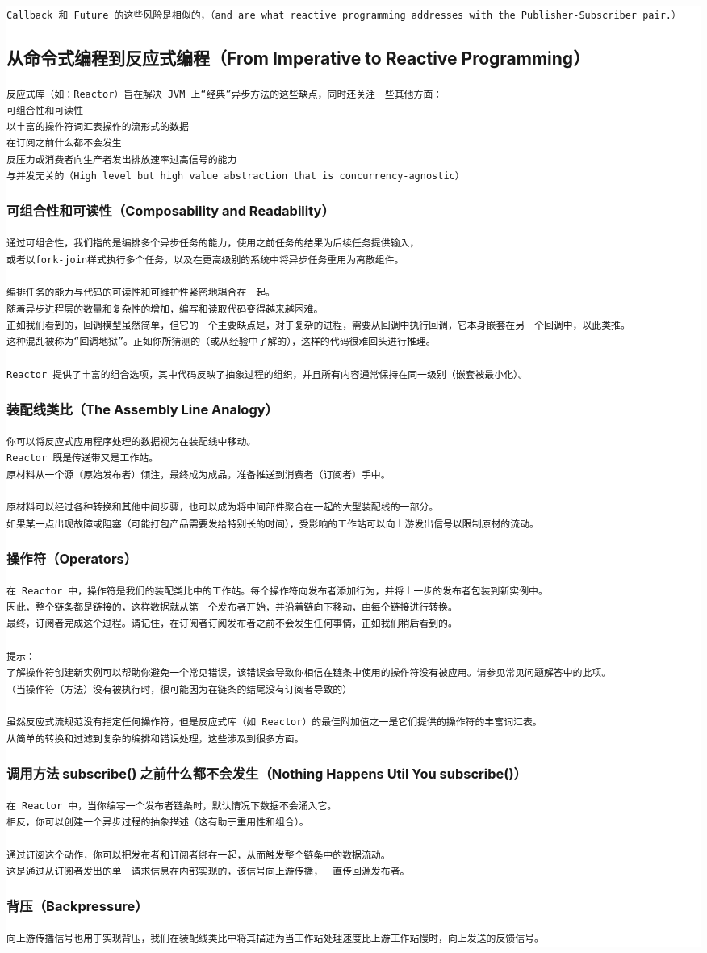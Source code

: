 	Callback 和 Future 的这些风险是相似的，（and are what reactive programming addresses with the Publisher-Subscriber pair.）

	
## 从命令式编程到反应式编程（From Imperative to Reactive Programming）

	反应式库（如：Reactor）旨在解决 JVM 上“经典”异步方法的这些缺点，同时还关注一些其他方面：
	可组合性和可读性
	以丰富的操作符词汇表操作的流形式的数据
	在订阅之前什么都不会发生
	反压力或消费者向生产者发出排放速率过高信号的能力
	与并发无关的（High level but high value abstraction that is concurrency-agnostic）

### 可组合性和可读性（Composability and Readability）
	通过可组合性，我们指的是编排多个异步任务的能力，使用之前任务的结果为后续任务提供输入，
	或者以fork-join样式执行多个任务，以及在更高级别的系统中将异步任务重用为离散组件。
	
	编排任务的能力与代码的可读性和可维护性紧密地耦合在一起。
	随着异步进程层的数量和复杂性的增加，编写和读取代码变得越来越困难。
	正如我们看到的，回调模型虽然简单，但它的一个主要缺点是，对于复杂的进程，需要从回调中执行回调，它本身嵌套在另一个回调中，以此类推。
	这种混乱被称为“回调地狱”。正如你所猜测的（或从经验中了解的），这样的代码很难回头进行推理。
	
	Reactor 提供了丰富的组合选项，其中代码反映了抽象过程的组织，并且所有内容通常保持在同一级别（嵌套被最小化）。
	
### 装配线类比（The Assembly Line Analogy）
	你可以将反应式应用程序处理的数据视为在装配线中移动。
	Reactor 既是传送带又是工作站。
	原材料从一个源（原始发布者）倾注，最终成为成品，准备推送到消费者（订阅者）手中。
	
	原材料可以经过各种转换和其他中间步骤，也可以成为将中间部件聚合在一起的大型装配线的一部分。
	如果某一点出现故障或阻塞（可能打包产品需要发给特别长的时间），受影响的工作站可以向上游发出信号以限制原材的流动。
	
### 操作符（Operators）
	在 Reactor 中，操作符是我们的装配类比中的工作站。每个操作符向发布者添加行为，并将上一步的发布者包装到新实例中。
	因此，整个链条都是链接的，这样数据就从第一个发布者开始，并沿着链向下移动，由每个链接进行转换。
	最终，订阅者完成这个过程。请记住，在订阅者订阅发布者之前不会发生任何事情，正如我们稍后看到的。
	
	提示：
	了解操作符创建新实例可以帮助你避免一个常见错误，该错误会导致你相信在链条中使用的操作符没有被应用。请参见常见问题解答中的此项。
	（当操作符（方法）没有被执行时，很可能因为在链条的结尾没有订阅者导致的）
	
	虽然反应式流规范没有指定任何操作符，但是反应式库（如 Reactor）的最佳附加值之一是它们提供的操作符的丰富词汇表。
	从简单的转换和过滤到复杂的编排和错误处理，这些涉及到很多方面。
	
### 调用方法 subscribe() 之前什么都不会发生（Nothing Happens Util You subscribe()）
	在 Reactor 中，当你编写一个发布者链条时，默认情况下数据不会涌入它。
	相反，你可以创建一个异步过程的抽象描述（这有助于重用性和组合）。
	
	通过订阅这个动作，你可以把发布者和订阅者绑在一起，从而触发整个链条中的数据流动。
	这是通过从订阅者发出的单一请求信息在内部实现的，该信号向上游传播，一直传回源发布者。
	
### 背压（Backpressure）
	向上游传播信号也用于实现背压，我们在装配线类比中将其描述为当工作站处理速度比上游工作站慢时，向上发送的反馈信号。
	